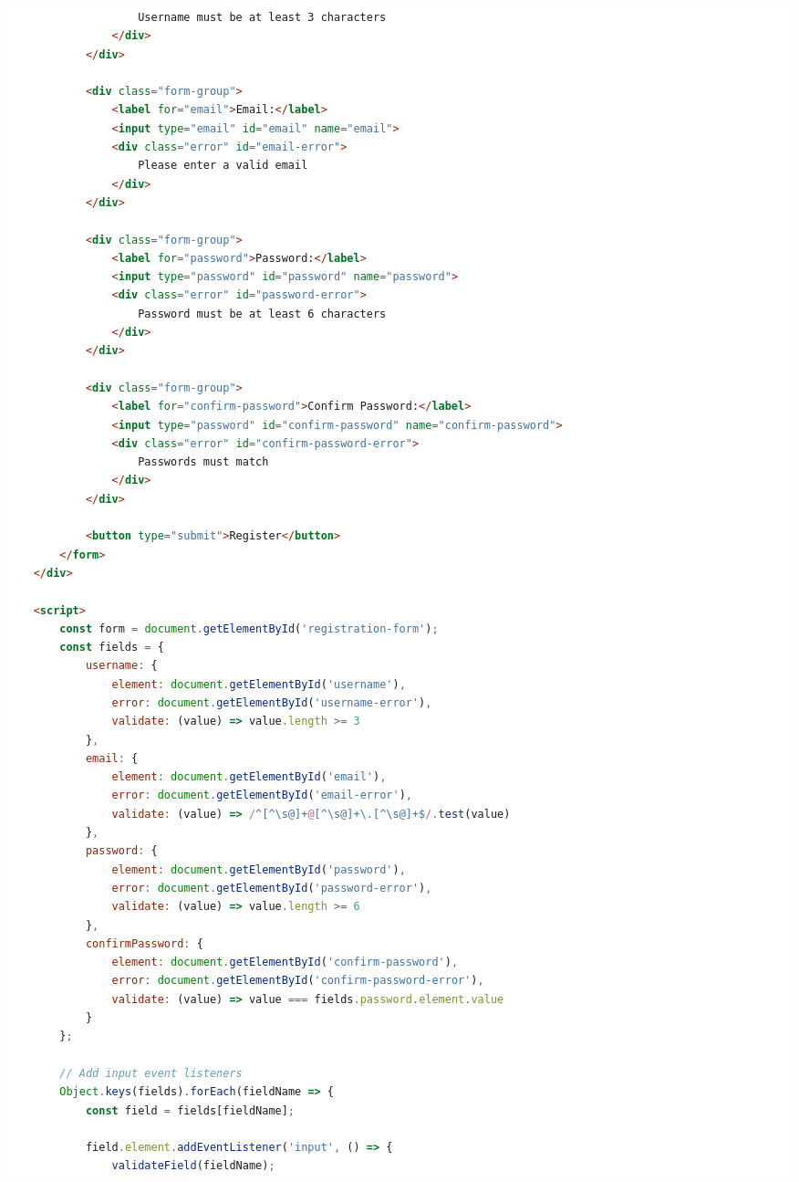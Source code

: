```html
                    Username must be at least 3 characters
                </div>
            </div>

            <div class="form-group">
                <label for="email">Email:</label>
                <input type="email" id="email" name="email">
                <div class="error" id="email-error">
                    Please enter a valid email
                </div>
            </div>

            <div class="form-group">
                <label for="password">Password:</label>
                <input type="password" id="password" name="password">
                <div class="error" id="password-error">
                    Password must be at least 6 characters
                </div>
            </div>

            <div class="form-group">
                <label for="confirm-password">Confirm Password:</label>
                <input type="password" id="confirm-password" name="confirm-password">
                <div class="error" id="confirm-password-error">
                    Passwords must match
                </div>
            </div>

            <button type="submit">Register</button>
        </form>
    </div>

    <script>
        const form = document.getElementById('registration-form');
        const fields = {
            username: {
                element: document.getElementById('username'),
                error: document.getElementById('username-error'),
                validate: (value) => value.length >= 3
            },
            email: {
                element: document.getElementById('email'),
                error: document.getElementById('email-error'),
                validate: (value) => /^[^\s@]+@[^\s@]+\.[^\s@]+$/.test(value)
            },
            password: {
                element: document.getElementById('password'),
                error: document.getElementById('password-error'),
                validate: (value) => value.length >= 6
            },
            confirmPassword: {
                element: document.getElementById('confirm-password'),
                error: document.getElementById('confirm-password-error'),
                validate: (value) => value === fields.password.element.value
            }
        };

        // Add input event listeners
        Object.keys(fields).forEach(fieldName => {
            const field = fields[fieldName];
            
            field.element.addEventListener('input', () => {
                validateField(fieldName);
```